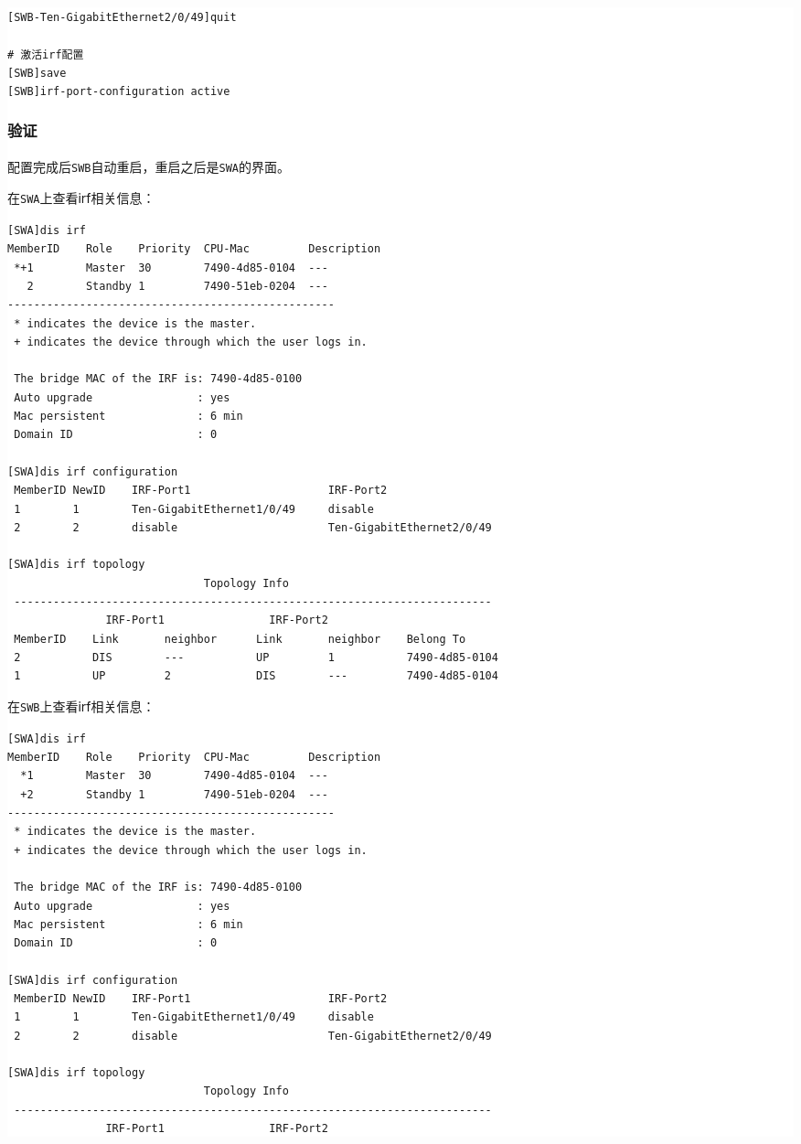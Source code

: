 ```
[SWB-Ten-GigabitEthernet2/0/49]quit

# 激活irf配置
[SWB]save
[SWB]irf-port-configuration active
```

### 验证

配置完成后`SWB`自动重启，重启之后是`SWA`的界面。

在`SWA`上查看irf相关信息：

```
[SWA]dis irf
MemberID    Role    Priority  CPU-Mac         Description
 *+1        Master  30        7490-4d85-0104  ---
   2        Standby 1         7490-51eb-0204  ---
--------------------------------------------------
 * indicates the device is the master.
 + indicates the device through which the user logs in.

 The bridge MAC of the IRF is: 7490-4d85-0100
 Auto upgrade                : yes
 Mac persistent              : 6 min
 Domain ID                   : 0

[SWA]dis irf configuration
 MemberID NewID    IRF-Port1                     IRF-Port2
 1        1        Ten-GigabitEthernet1/0/49     disable
 2        2        disable                       Ten-GigabitEthernet2/0/49

[SWA]dis irf topology
                              Topology Info
 -------------------------------------------------------------------------
               IRF-Port1                IRF-Port2
 MemberID    Link       neighbor      Link       neighbor    Belong To
 2           DIS        ---           UP         1           7490-4d85-0104
 1           UP         2             DIS        ---         7490-4d85-0104
```

在`SWB`上查看irf相关信息：

```
[SWA]dis irf
MemberID    Role    Priority  CPU-Mac         Description
  *1        Master  30        7490-4d85-0104  ---
  +2        Standby 1         7490-51eb-0204  ---
--------------------------------------------------
 * indicates the device is the master.
 + indicates the device through which the user logs in.

 The bridge MAC of the IRF is: 7490-4d85-0100
 Auto upgrade                : yes
 Mac persistent              : 6 min
 Domain ID                   : 0

[SWA]dis irf configuration
 MemberID NewID    IRF-Port1                     IRF-Port2
 1        1        Ten-GigabitEthernet1/0/49     disable
 2        2        disable                       Ten-GigabitEthernet2/0/49

[SWA]dis irf topology
                              Topology Info
 -------------------------------------------------------------------------
               IRF-Port1                IRF-Port2
```

[Current domain is: 0]: 0